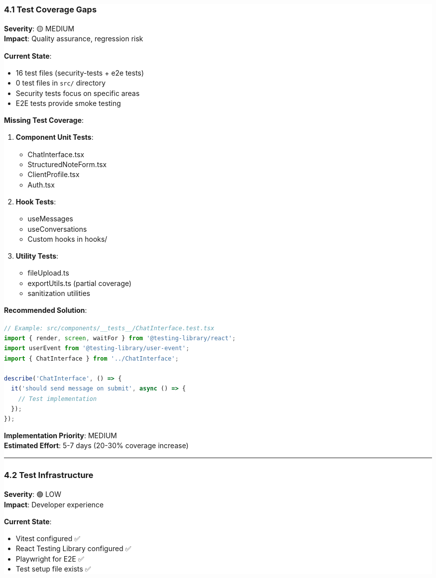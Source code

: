 ### 4.1 Test Coverage Gaps
**Severity**: 🟡 MEDIUM  
**Impact**: Quality assurance, regression risk

**Current State**:
- 16 test files (security-tests + e2e tests)
- 0 test files in `src/` directory
- Security tests focus on specific areas
- E2E tests provide smoke testing

**Missing Test Coverage**:
1. **Component Unit Tests**:
   - ChatInterface.tsx
   - StructuredNoteForm.tsx
   - ClientProfile.tsx
   - Auth.tsx

2. **Hook Tests**:
   - useMessages
   - useConversations
   - Custom hooks in hooks/

3. **Utility Tests**:
   - fileUpload.ts
   - exportUtils.ts (partial coverage)
   - sanitization utilities

**Recommended Solution**:
```typescript
// Example: src/components/__tests__/ChatInterface.test.tsx
import { render, screen, waitFor } from '@testing-library/react';
import userEvent from '@testing-library/user-event';
import { ChatInterface } from '../ChatInterface';

describe('ChatInterface', () => {
  it('should send message on submit', async () => {
    // Test implementation
  });
});
```

**Implementation Priority**: MEDIUM  
**Estimated Effort**: 5-7 days (20-30% coverage increase)

---

### 4.2 Test Infrastructure
**Severity**: 🟢 LOW  
**Impact**: Developer experience

**Current State**:
- Vitest configured ✅
- React Testing Library configured ✅
- Playwright for E2E ✅
- Test setup file exists ✅
